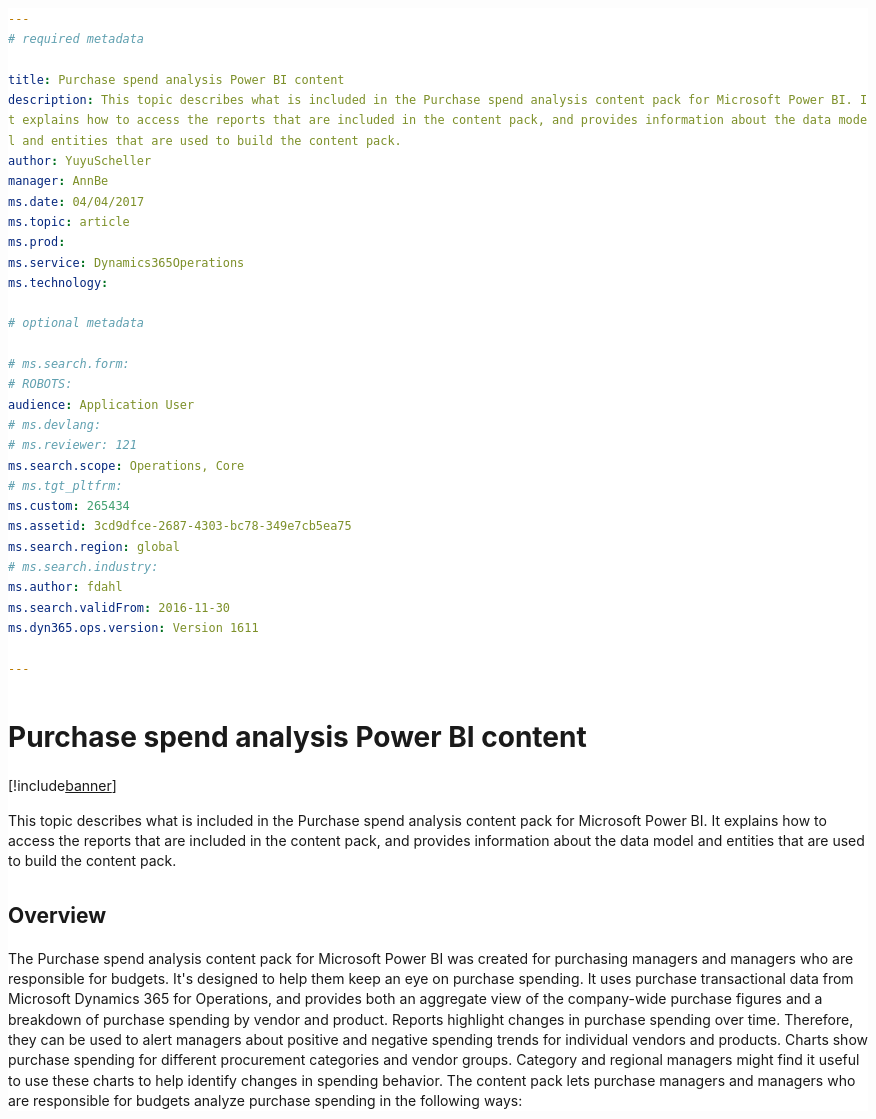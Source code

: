 ```yaml
---
# required metadata

title: Purchase spend analysis Power BI content
description: This topic describes what is included in the Purchase spend analysis content pack for Microsoft Power BI. It explains how to access the reports that are included in the content pack, and provides information about the data model and entities that are used to build the content pack.
author: YuyuScheller
manager: AnnBe
ms.date: 04/04/2017
ms.topic: article
ms.prod: 
ms.service: Dynamics365Operations
ms.technology: 

# optional metadata

# ms.search.form: 
# ROBOTS: 
audience: Application User
# ms.devlang: 
# ms.reviewer: 121
ms.search.scope: Operations, Core
# ms.tgt_pltfrm: 
ms.custom: 265434
ms.assetid: 3cd9dfce-2687-4303-bc78-349e7cb5ea75
ms.search.region: global
# ms.search.industry: 
ms.author: fdahl
ms.search.validFrom: 2016-11-30
ms.dyn365.ops.version: Version 1611

---
```


# Purchase spend analysis Power BI content

[!include[banner](../includes/banner.md)]


This topic describes what is included in the Purchase spend analysis content pack for Microsoft Power BI. It explains how to access the reports that are included in the content pack, and provides information about the data model and entities that are used to build the content pack.

Overview
--------

The Purchase spend analysis content pack for Microsoft Power BI was created for purchasing managers and managers who are responsible for budgets. It's designed to help them keep an eye on purchase spending. It uses purchase transactional data from Microsoft Dynamics 365 for Operations, and provides both an aggregate view of the company-wide purchase figures and a breakdown of purchase spending by vendor and product. Reports highlight changes in purchase spending over time. Therefore, they can be used to alert managers about positive and negative spending trends for individual vendors and products. Charts show purchase spending for different procurement categories and vendor groups. Category and regional managers might find it useful to use these charts to help identify changes in spending behavior. The content pack lets purchase managers and managers who are responsible for budgets analyze purchase spending in the following ways:
